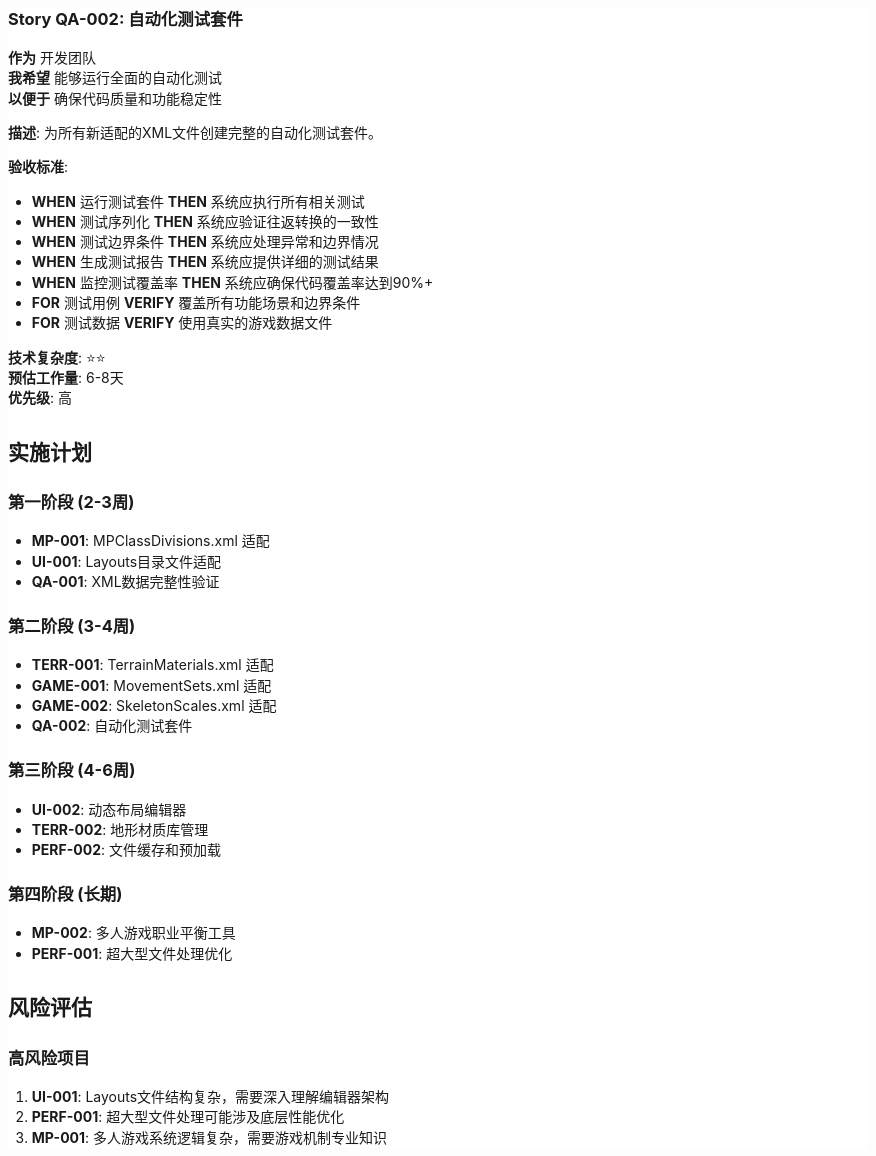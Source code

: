 ### Story QA-002: 自动化测试套件

**作为** 开发团队  
**我希望** 能够运行全面的自动化测试  
**以便于** 确保代码质量和功能稳定性  

**描述**: 为所有新适配的XML文件创建完整的自动化测试套件。

**验收标准**:
- **WHEN** 运行测试套件 **THEN** 系统应执行所有相关测试
- **WHEN** 测试序列化 **THEN** 系统应验证往返转换的一致性
- **WHEN** 测试边界条件 **THEN** 系统应处理异常和边界情况
- **WHEN** 生成测试报告 **THEN** 系统应提供详细的测试结果
- **WHEN** 监控测试覆盖率 **THEN** 系统应确保代码覆盖率达到90%+
- **FOR** 测试用例 **VERIFY** 覆盖所有功能场景和边界条件
- **FOR** 测试数据 **VERIFY** 使用真实的游戏数据文件

**技术复杂度**: ⭐⭐  
**预估工作量**: 6-8天  
**优先级**: 高  

## 实施计划

### 第一阶段 (2-3周)
- **MP-001**: MPClassDivisions.xml 适配
- **UI-001**: Layouts目录文件适配
- **QA-001**: XML数据完整性验证

### 第二阶段 (3-4周)
- **TERR-001**: TerrainMaterials.xml 适配
- **GAME-001**: MovementSets.xml 适配
- **GAME-002**: SkeletonScales.xml 适配
- **QA-002**: 自动化测试套件

### 第三阶段 (4-6周)
- **UI-002**: 动态布局编辑器
- **TERR-002**: 地形材质库管理
- **PERF-002**: 文件缓存和预加载

### 第四阶段 (长期)
- **MP-002**: 多人游戏职业平衡工具
- **PERF-001**: 超大型文件处理优化

## 风险评估

### 高风险项目
1. **UI-001**: Layouts文件结构复杂，需要深入理解编辑器架构
2. **PERF-001**: 超大型文件处理可能涉及底层性能优化
3. **MP-001**: 多人游戏系统逻辑复杂，需要游戏机制专业知识
